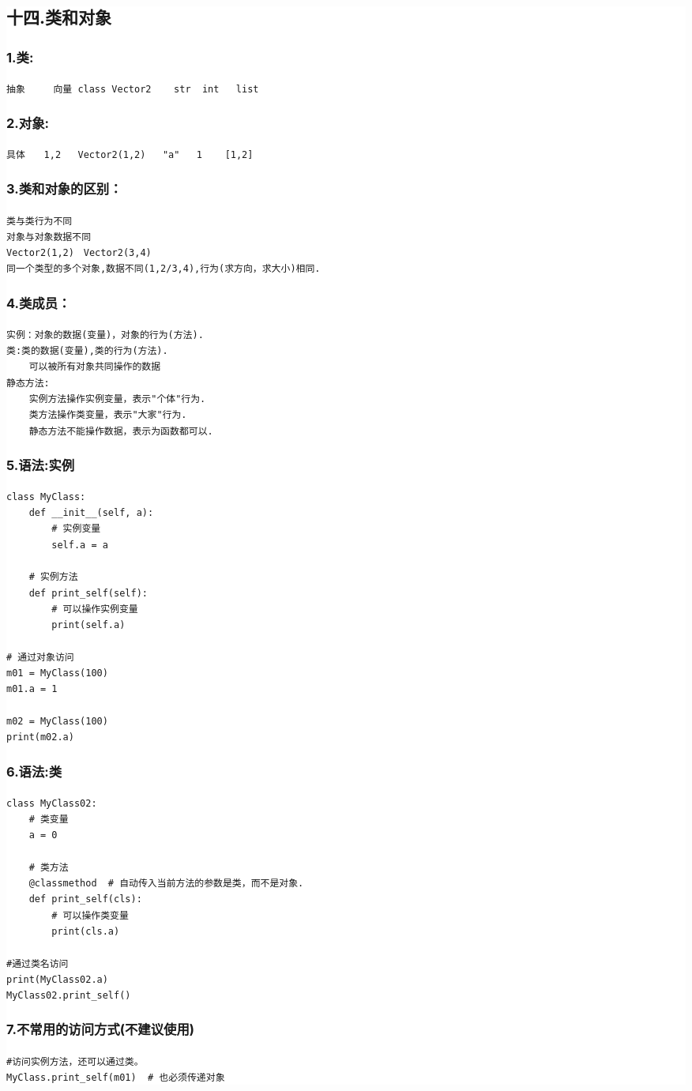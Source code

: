 ## 十四.类和对象
### 1.类:
    抽象　　　向量 class Vector2    str  int   list
### 2.对象:
    具体　　1,2   Vector2(1,2)   "a"   1    [1,2]
### 3.类和对象的区别：
    类与类行为不同
    对象与对象数据不同
    Vector2(1,2)　Vector2(3,4)
    同一个类型的多个对象,数据不同(1,2/3,4),行为(求方向，求大小)相同.

### 4.类成员：
    实例：对象的数据(变量)，对象的行为(方法).
    类:类的数据(变量),类的行为(方法).
        可以被所有对象共同操作的数据
    静态方法:
        实例方法操作实例变量，表示"个体"行为.
        类方法操作类变量，表示"大家"行为.
        静态方法不能操作数据，表示为函数都可以.

### 5.语法:实例
```
class MyClass:
    def __init__(self, a):
        # 实例变量
        self.a = a

    # 实例方法
    def print_self(self):
        # 可以操作实例变量
        print(self.a)

# 通过对象访问
m01 = MyClass(100)
m01.a = 1

m02 = MyClass(100)
print(m02.a)
```

### 6.语法:类
```
class MyClass02:
    # 类变量
    a = 0

    # 类方法
    @classmethod  # 自动传入当前方法的参数是类，而不是对象.
    def print_self(cls):
        # 可以操作类变量
        print(cls.a)

#通过类名访问
print(MyClass02.a)
MyClass02.print_self()
```
### 7.不常用的访问方式(不建议使用)
    #访问实例方法，还可以通过类。
    MyClass.print_self(m01)  # 也必须传递对象
    
